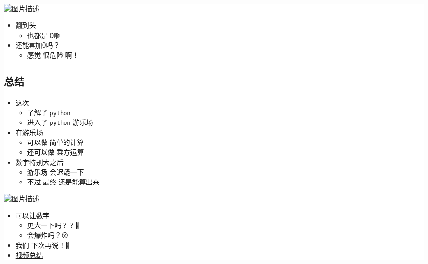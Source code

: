 ![图片描述](https://doc.shiyanlou.com/courses/uid1190679-20240104-1704333781500)

- 翻到头 
	- 也都是 0啊
- 还能`再`加0吗？
	- 感觉 很危险 啊！

## 总结

- 这次
  - 了解了 `python`
  - 进入了 `python` 游乐场
- 在游乐场 
	- 可以做 简单的计算
	- 还可以做 乘方运算
- 数字特别大之后
	- 游乐场 会迟疑一下
	- 不过 最终 还是能算出来

![图片描述](https://doc.shiyanlou.com/courses/uid1190679-20240104-1704333794522)

- 可以让数字 
	- 更大一下吗？？🤔
	- 会爆炸吗？😚
- 我们 下次再说！👋
- [视频总结](https://www.bilibili.com/video/BV1aG411S7gM)
